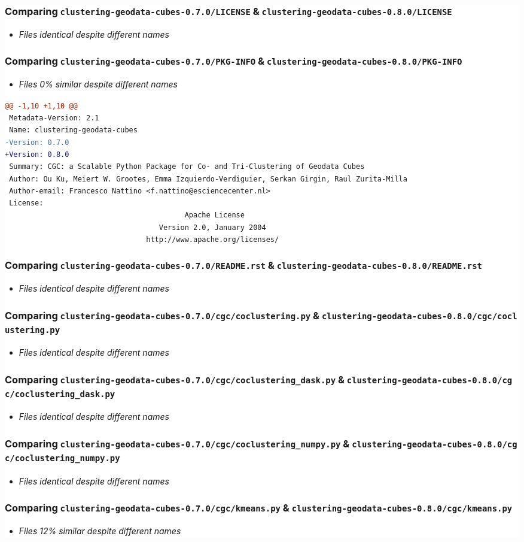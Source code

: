 ### Comparing `clustering-geodata-cubes-0.7.0/LICENSE` & `clustering-geodata-cubes-0.8.0/LICENSE`

 * *Files identical despite different names*

### Comparing `clustering-geodata-cubes-0.7.0/PKG-INFO` & `clustering-geodata-cubes-0.8.0/PKG-INFO`

 * *Files 0% similar despite different names*

```diff
@@ -1,10 +1,10 @@
 Metadata-Version: 2.1
 Name: clustering-geodata-cubes
-Version: 0.7.0
+Version: 0.8.0
 Summary: CGC: a Scalable Python Package for Co- and Tri-Clustering of Geodata Cubes
 Author: Ou Ku, Meiert W. Grootes, Emma Izquierdo-Verdiguier, Serkan Girgin, Raul Zurita-Milla
 Author-email: Francesco Nattino <f.nattino@esciencecenter.nl>
 License: 
                                          Apache License
                                    Version 2.0, January 2004
                                 http://www.apache.org/licenses/
```

### Comparing `clustering-geodata-cubes-0.7.0/README.rst` & `clustering-geodata-cubes-0.8.0/README.rst`

 * *Files identical despite different names*

### Comparing `clustering-geodata-cubes-0.7.0/cgc/coclustering.py` & `clustering-geodata-cubes-0.8.0/cgc/coclustering.py`

 * *Files identical despite different names*

### Comparing `clustering-geodata-cubes-0.7.0/cgc/coclustering_dask.py` & `clustering-geodata-cubes-0.8.0/cgc/coclustering_dask.py`

 * *Files identical despite different names*

### Comparing `clustering-geodata-cubes-0.7.0/cgc/coclustering_numpy.py` & `clustering-geodata-cubes-0.8.0/cgc/coclustering_numpy.py`

 * *Files identical despite different names*

### Comparing `clustering-geodata-cubes-0.7.0/cgc/kmeans.py` & `clustering-geodata-cubes-0.8.0/cgc/kmeans.py`

 * *Files 12% similar despite different names*
